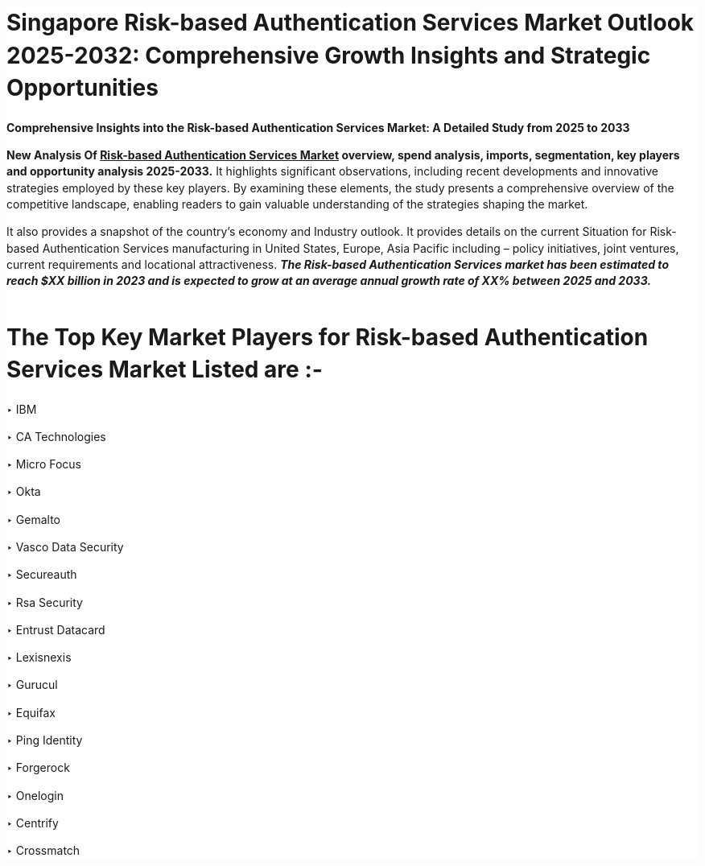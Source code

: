 # Singapore Risk-based Authentication Services Market Outlook 2025-2032: Comprehensive Growth Insights and Strategic Opportunities

<strong>Comprehensive Insights into the Risk-based Authentication Services Market: A Detailed Study from 2025 to 2033</strong>

<strong>New Analysis Of <a href=https://www.reportsinsights.com/sample/456725>Risk-based Authentication Services Market</a> overview, spend analysis, imports, segmentation, key players and opportunity analysis 2025-2033.</strong> It highlights significant observations, including recent developments and innovative strategies employed by these key players. By examining these elements, the study presents a comprehensive overview of the competitive landscape, enabling readers to gain valuable understanding of the strategies shaping the market.

It also provides a snapshot of the country’s economy and Industry outlook. It provides details on the current Situation for Risk-based Authentication Services manufacturing in United States, Europe, Asia Pacific including – policy initiatives, joint ventures, current requirements and locational attractiveness. <strong><em>The Risk-based Authentication Services market has been estimated to reach $XX billion in 2023 and is expected to grow at an average annual growth rate of XX% between 2025 and 2033.</em></strong>

# <strong>The Top Key Market Players for Risk-based Authentication Services Market Listed are :-</strong> 

‣ IBM

‣ CA Technologies

‣ Micro Focus

‣ Okta

‣ Gemalto

‣ Vasco Data Security

‣ Secureauth

‣ Rsa Security

‣ Entrust Datacard

‣ Lexisnexis

‣ Gurucul

‣ Equifax

‣ Ping Identity

‣ Forgerock

‣ Onelogin

‣ Centrify

‣ Crossmatch
